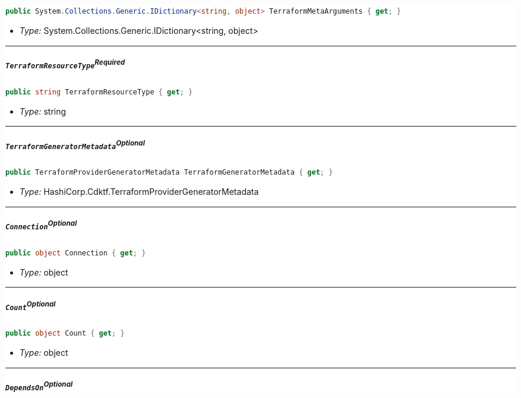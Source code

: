 ```csharp
public System.Collections.Generic.IDictionary<string, object> TerraformMetaArguments { get; }
```

- *Type:* System.Collections.Generic.IDictionary<string, object>

---

##### `TerraformResourceType`<sup>Required</sup> <a name="TerraformResourceType" id="@cdktf/provider-snowflake.viewGrant.ViewGrant.property.terraformResourceType"></a>

```csharp
public string TerraformResourceType { get; }
```

- *Type:* string

---

##### `TerraformGeneratorMetadata`<sup>Optional</sup> <a name="TerraformGeneratorMetadata" id="@cdktf/provider-snowflake.viewGrant.ViewGrant.property.terraformGeneratorMetadata"></a>

```csharp
public TerraformProviderGeneratorMetadata TerraformGeneratorMetadata { get; }
```

- *Type:* HashiCorp.Cdktf.TerraformProviderGeneratorMetadata

---

##### `Connection`<sup>Optional</sup> <a name="Connection" id="@cdktf/provider-snowflake.viewGrant.ViewGrant.property.connection"></a>

```csharp
public object Connection { get; }
```

- *Type:* object

---

##### `Count`<sup>Optional</sup> <a name="Count" id="@cdktf/provider-snowflake.viewGrant.ViewGrant.property.count"></a>

```csharp
public object Count { get; }
```

- *Type:* object

---

##### `DependsOn`<sup>Optional</sup> <a name="DependsOn" id="@cdktf/provider-snowflake.viewGrant.ViewGrant.property.dependsOn"></a>
